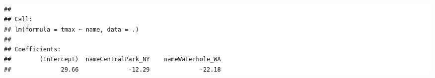     ## 
    ## Call:
    ## lm(formula = tmax ~ name, data = .)
    ## 
    ## Coefficients:
    ##        (Intercept)  nameCentralPark_NY    nameWaterhole_WA  
    ##              29.66              -12.29              -22.18
